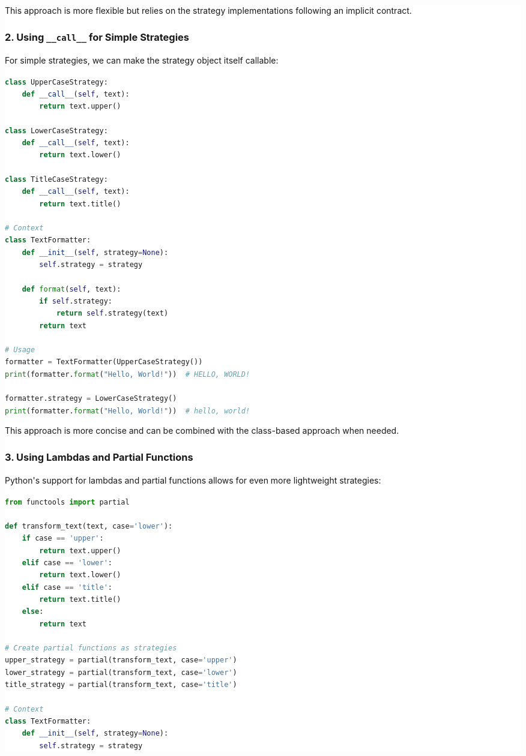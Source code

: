 This approach is more flexible but relies on the strategy implementations following an implicit contract.

### 2. Using `__call__` for Simple Strategies

For simple strategies, we can make the strategy object itself callable:

```python
class UpperCaseStrategy:
    def __call__(self, text):
        return text.upper()

class LowerCaseStrategy:
    def __call__(self, text):
        return text.lower()

class TitleCaseStrategy:
    def __call__(self, text):
        return text.title()

# Context
class TextFormatter:
    def __init__(self, strategy=None):
        self.strategy = strategy
    
    def format(self, text):
        if self.strategy:
            return self.strategy(text)
        return text

# Usage
formatter = TextFormatter(UpperCaseStrategy())
print(formatter.format("Hello, World!"))  # HELLO, WORLD!

formatter.strategy = LowerCaseStrategy()
print(formatter.format("Hello, World!"))  # hello, world!
```

This approach is more concise and can be combined with the class-based approach when needed.

### 3. Using Lambdas and Partial Functions

Python's support for lambdas and partial functions allows for even more lightweight strategies:

```python
from functools import partial

def transform_text(text, case='lower'):
    if case == 'upper':
        return text.upper()
    elif case == 'lower':
        return text.lower()
    elif case == 'title':
        return text.title()
    else:
        return text

# Create partial functions as strategies
upper_strategy = partial(transform_text, case='upper')
lower_strategy = partial(transform_text, case='lower')
title_strategy = partial(transform_text, case='title')

# Context
class TextFormatter:
    def __init__(self, strategy=None):
        self.strategy = strategy
```